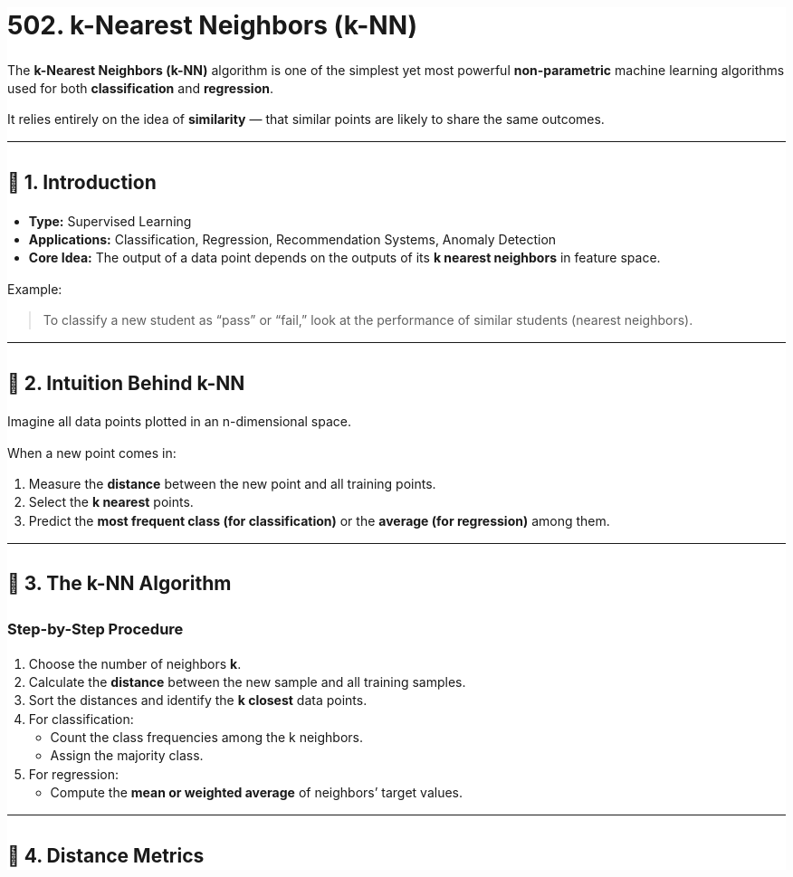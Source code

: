 # 502. k-Nearest Neighbors (k-NN)

The **k-Nearest Neighbors (k-NN)** algorithm is one of the simplest yet most powerful **non-parametric** machine learning algorithms used for both **classification** and **regression**.

It relies entirely on the idea of **similarity** — that similar points are likely to share the same outcomes.

---

## 🧩 1. Introduction

- **Type:** Supervised Learning  
- **Applications:** Classification, Regression, Recommendation Systems, Anomaly Detection  
- **Core Idea:** The output of a data point depends on the outputs of its **k nearest neighbors** in feature space.

Example:  
> To classify a new student as “pass” or “fail,” look at the performance of similar students (nearest neighbors).

---

## 🔹 2. Intuition Behind k-NN

Imagine all data points plotted in an n-dimensional space.

When a new point comes in:
1. Measure the **distance** between the new point and all training points.
2. Select the **k nearest** points.
3. Predict the **most frequent class (for classification)** or the **average (for regression)** among them.

---

## 🔹 3. The k-NN Algorithm

### Step-by-Step Procedure

1. Choose the number of neighbors **k**.  
2. Calculate the **distance** between the new sample and all training samples.  
3. Sort the distances and identify the **k closest** data points.  
4. For classification:
   - Count the class frequencies among the k neighbors.
   - Assign the majority class.
5. For regression:
   - Compute the **mean or weighted average** of neighbors’ target values.

---

## 🔹 4. Distance Metrics
